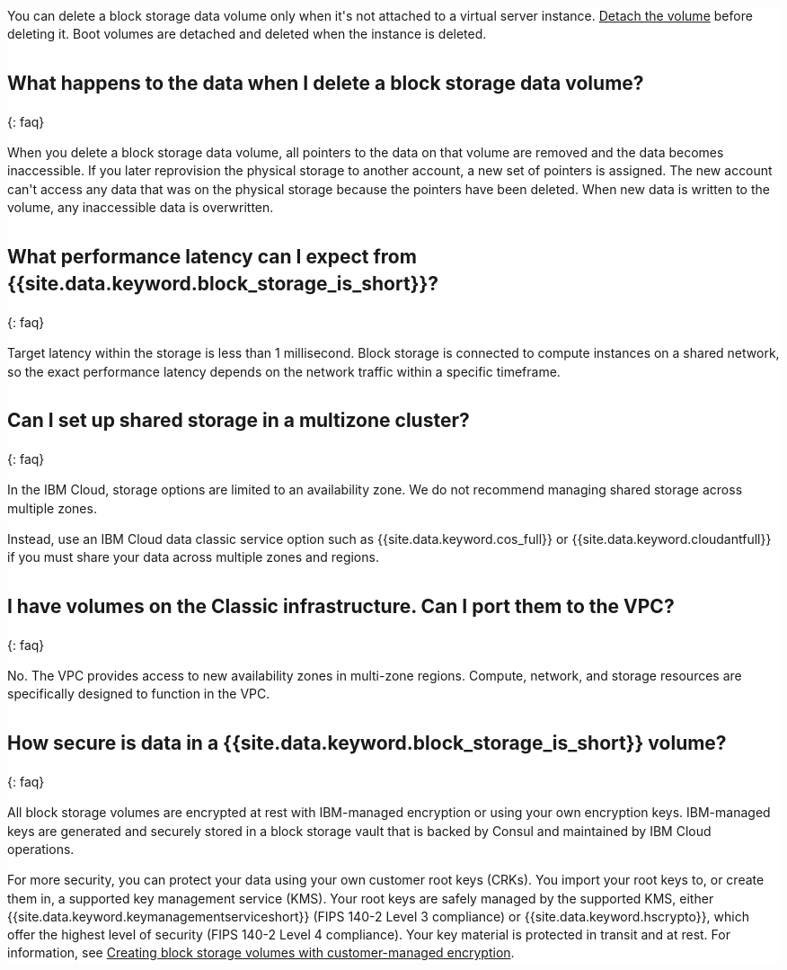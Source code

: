 You can delete a block storage data volume only when it's not attached to a virtual server instance. [Detach the volume](/docs/vpc-on-classic-block-storage?topic=vpc-on-classic-block-storage-managing-block-storage-gen1#detach-gen1) before deleting it. Boot volumes are detached and deleted when the instance is deleted.

## What happens to the data when I delete a block storage data volume?
{: faq}

When you delete a block storage data volume, all pointers to the data on that volume are removed and the data becomes inaccessible. If you later reprovision the physical storage to another account, a new set of pointers is assigned. The new account can't access any data that was on the physical storage because the pointers have been deleted. When new data is written to the volume, any inaccessible data is overwritten.

## What performance latency can I expect from {{site.data.keyword.block_storage_is_short}}?
{: faq}

Target latency within the storage is less than 1 millisecond. Block storage is connected to compute instances on a shared network, so the exact performance latency depends on the network traffic within a specific timeframe.

## Can I set up shared storage in a multizone cluster?
{: faq}

In the IBM Cloud, storage options are limited to an availability zone. We do not recommend managing shared storage across multiple zones.

Instead, use an IBM Cloud data classic service option such as {{site.data.keyword.cos_full}} or {{site.data.keyword.cloudantfull}} if you must share your data across multiple zones and regions.

## I have volumes on the Classic infrastructure. Can I port them to the VPC?
{: faq}

No. The VPC provides access to new availability zones in multi-zone regions. Compute, network, and storage resources are specifically designed to function in the VPC.

## How secure is data in a {{site.data.keyword.block_storage_is_short}} volume?
{: faq}

All block storage volumes are encrypted at rest with IBM-managed encryption or using your own encryption keys. IBM-managed keys are generated and securely stored in a block storage vault that is backed by Consul and maintained by IBM Cloud operations.

For more security, you can protect your data using your own customer root keys (CRKs). You import your root keys to, or create them in, a supported key management service (KMS). Your root keys are safely managed by the supported KMS, either {{site.data.keyword.keymanagementserviceshort}} (FIPS 140-2 Level 3 compliance) or {{site.data.keyword.hscrypto}}, which offer the highest level of security (FIPS 140-2 Level 4 compliance).  Your key material is protected in transit and at rest. For information, see [Creating block storage volumes with customer-managed encryption](/docs/vpc-on-classic-block-storage?topic=vpc-on-classic-block-storage-block-storage-encryption).
